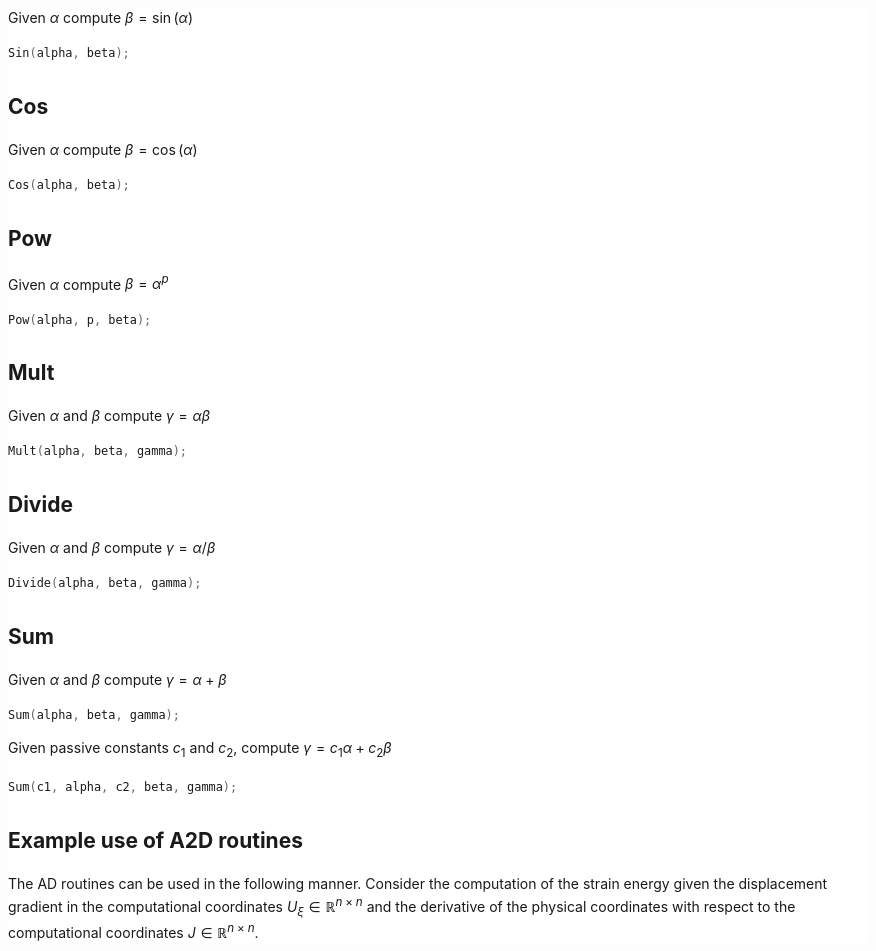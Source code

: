 Given $\alpha$ compute $\beta = \sin(\alpha)$

```c++
Sin(alpha, beta);
```

## Cos

Given $\alpha$ compute $\beta = \cos(\alpha)$

```c++
Cos(alpha, beta);
```

## Pow

Given $\alpha$ compute $\beta = \alpha^{p}$

```c++
Pow(alpha, p, beta);
```

## Mult

Given $\alpha$ and $\beta$ compute $\gamma = \alpha \beta$

```c++
Mult(alpha, beta, gamma);
```

## Divide

Given $\alpha$ and $\beta$ compute $\gamma = \alpha / \beta$

```c++
Divide(alpha, beta, gamma);
```

## Sum

Given $\alpha$ and $\beta$ compute $\gamma = \alpha + \beta$

```c++
Sum(alpha, beta, gamma);
```

Given passive constants $c_1$ and $c_2$, compute  $\gamma = c_1 \alpha + c_2 \beta$

```c++
Sum(c1, alpha, c2, beta, gamma);
```

## Example use of A2D routines

The AD routines can be used in the following manner. Consider the computation of the strain energy given the displacement gradient in the computational coordinates $U_{\xi} \in \mathbb{R}^{n \times n}$ and the derivative of the physical coordinates with respect to the computational coordinates $J \in \mathbb{R}^{n \times n}$.
